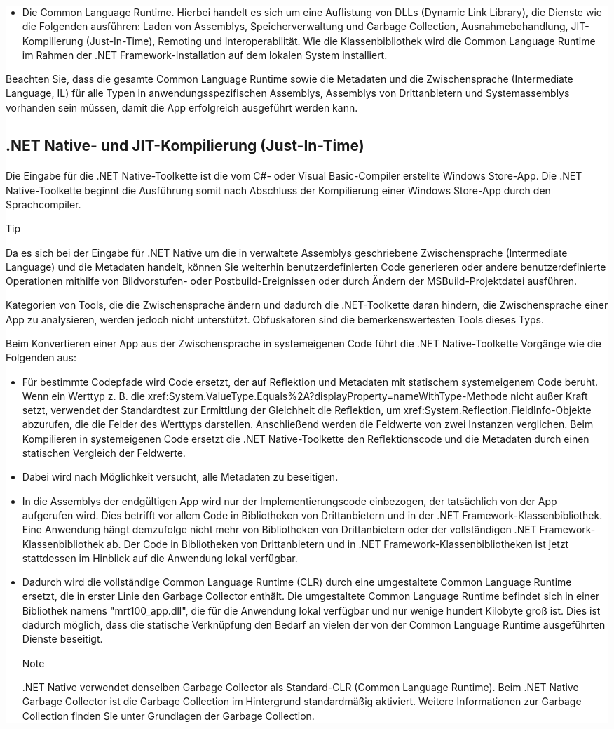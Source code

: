 -   Die Common Language Runtime. Hierbei handelt es sich um eine Auflistung von DLLs (Dynamic Link Library), die Dienste wie die Folgenden ausführen: Laden von Assemblys, Speicherverwaltung und Garbage Collection, Ausnahmebehandlung, JIT-Kompilierung (Just-In-Time), Remoting und Interoperabilität. Wie die Klassenbibliothek wird die Common Language Runtime im Rahmen der .NET Framework-Installation auf dem lokalen System installiert.  
  
 Beachten Sie, dass die gesamte Common Language Runtime sowie die Metadaten und die Zwischensprache (Intermediate Language, IL) für alle Typen in anwendungsspezifischen Assemblys, Assemblys von Drittanbietern und Systemassemblys vorhanden sein müssen, damit die App erfolgreich ausgeführt werden kann.  
  
## <a name="net-native-and-just-in-time-compilation"></a>.NET Native- und JIT-Kompilierung (Just-In-Time)  
 Die Eingabe für die .NET Native-Toolkette ist die vom C#- oder Visual Basic-Compiler erstellte Windows Store-App. Die .NET Native-Toolkette beginnt die Ausführung somit nach Abschluss der Kompilierung einer Windows Store-App durch den Sprachcompiler.  
  
> [!TIP]
>  Da es sich bei der Eingabe für .NET Native um die in verwaltete Assemblys geschriebene Zwischensprache (Intermediate Language) und die Metadaten handelt, können Sie weiterhin benutzerdefinierten Code generieren oder andere benutzerdefinierte Operationen mithilfe von Bildvorstufen- oder Postbuild-Ereignissen oder durch Ändern der MSBuild-Projektdatei ausführen.  
>   
>  Kategorien von Tools, die die Zwischensprache ändern und dadurch die .NET-Toolkette daran hindern, die Zwischensprache einer App zu analysieren, werden jedoch nicht unterstützt. Obfuskatoren sind die bemerkenswertesten Tools dieses Typs.  
  
 Beim Konvertieren einer App aus der Zwischensprache in systemeigenen Code führt die .NET Native-Toolkette Vorgänge wie die Folgenden aus:  
  
-   Für bestimmte Codepfade wird Code ersetzt, der auf Reflektion und Metadaten mit statischem systemeigenem Code beruht. Wenn ein Werttyp z. B. die <xref:System.ValueType.Equals%2A?displayProperty=nameWithType>-Methode nicht außer Kraft setzt, verwendet der Standardtest zur Ermittlung der Gleichheit die Reflektion, um <xref:System.Reflection.FieldInfo>-Objekte abzurufen, die die Felder des Werttyps darstellen. Anschließend werden die Feldwerte von zwei Instanzen verglichen. Beim Kompilieren in systemeigenen Code ersetzt die .NET Native-Toolkette den Reflektionscode und die Metadaten durch einen statischen Vergleich der Feldwerte.  
  
-   Dabei wird nach Möglichkeit versucht, alle Metadaten zu beseitigen.  
  
-   In die Assemblys der endgültigen App wird nur der Implementierungscode einbezogen, der tatsächlich von der App aufgerufen wird. Dies betrifft vor allem Code in Bibliotheken von Drittanbietern und in der .NET Framework-Klassenbibliothek. Eine Anwendung hängt demzufolge nicht mehr von Bibliotheken von Drittanbietern oder der vollständigen .NET Framework-Klassenbibliothek ab. Der Code in Bibliotheken von Drittanbietern und in .NET Framework-Klassenbibliotheken ist jetzt stattdessen im Hinblick auf die Anwendung lokal verfügbar.  
  
-   Dadurch wird die vollständige Common Language Runtime (CLR) durch eine umgestaltete Common Language Runtime ersetzt, die in erster Linie den Garbage Collector enthält. Die umgestaltete Common Language Runtime befindet sich in einer Bibliothek namens "mrt100_app.dll", die für die Anwendung lokal verfügbar und nur wenige hundert Kilobyte groß ist. Dies ist dadurch möglich, dass die statische Verknüpfung den Bedarf an vielen der von der Common Language Runtime ausgeführten Dienste beseitigt.  
  
    > [!NOTE]
    >  .NET Native verwendet denselben Garbage Collector als Standard-CLR (Common Language Runtime). Beim .NET Native Garbage Collector ist die Garbage Collection im Hintergrund standardmäßig aktiviert. Weitere Informationen zur Garbage Collection finden Sie unter [Grundlagen der Garbage Collection](../../../docs/standard/garbage-collection/fundamentals.md).  
  